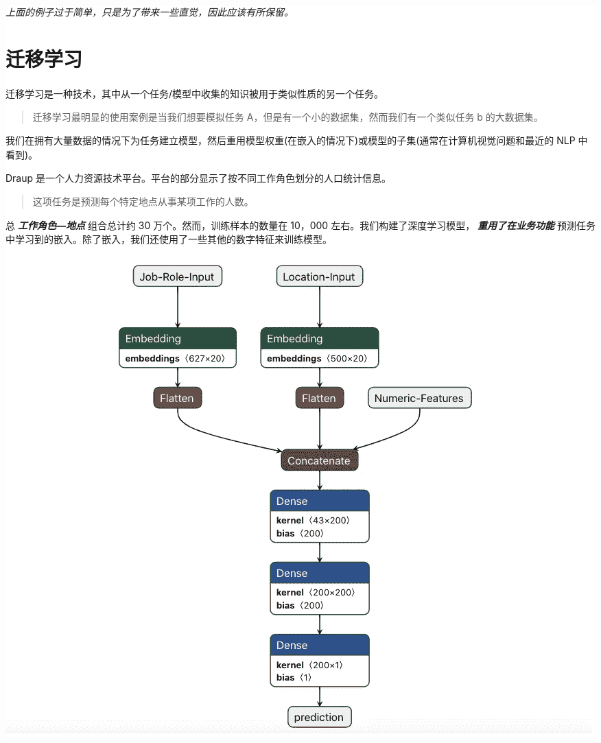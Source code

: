 *上面的例子过于简单，只是为了带来一些直觉，因此应该有所保留。*

# 迁移学习

迁移学习是一种技术，其中从一个任务/模型中收集的知识被用于类似性质的另一个任务。

> 迁移学习最明显的使用案例是当我们想要模拟任务 A，但是有一个小的数据集，然而我们有一个类似任务 b 的大数据集。

我们在拥有大量数据的情况下为任务建立模型，然后重用模型权重(在嵌入的情况下)或模型的子集(通常在计算机视觉问题和最近的 NLP 中看到)。

Draup 是一个人力资源技术平台。平台的部分显示了按不同工作角色划分的人口统计信息。

> 这项任务是预测每个特定地点从事某项工作的人数。

总 ***工作角色—地点*** 组合总计约 30 万个。然而，训练样本的数量在 10，000 左右。我们构建了深度学习模型， ***重用了在业务功能*** 预测任务中学习到的嵌入。除了嵌入，我们还使用了一些其他的数字特征来训练模型。

![](img/0095a959929f0349e46ca7d4ec34da6d.png)
